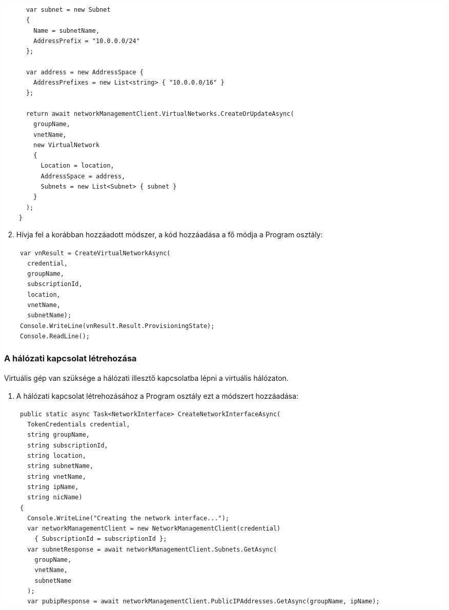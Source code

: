           var subnet = new Subnet
          {
            Name = subnetName,
            AddressPrefix = "10.0.0.0/24"
          };
          
          var address = new AddressSpace {
            AddressPrefixes = new List<string> { "10.0.0.0/16" }
          };
          
          return await networkManagementClient.VirtualNetworks.CreateOrUpdateAsync(
            groupName,
            vnetName,
            new VirtualNetwork
            {
              Location = location,
              AddressSpace = address,
              Subnets = new List<Subnet> { subnet }
            }
          );
        }
        
2. Hívja fel a korábban hozzáadott módszer, a kód hozzáadása a fő módja a Program osztály:

        var vnResult = CreateVirtualNetworkAsync(
          credential,
          groupName,
          subscriptionId,
          location,
          vnetName,
          subnetName);
        Console.WriteLine(vnResult.Result.ProvisioningState);  
        Console.ReadLine();
        
### <a name="create-the-network-interface"></a>A hálózati kapcsolat létrehozása

Virtuális gép van szüksége a hálózati illesztő kapcsolatba lépni a virtuális hálózaton.

1. A hálózati kapcsolat létrehozásához a Program osztály ezt a módszert hozzáadása:

        public static async Task<NetworkInterface> CreateNetworkInterfaceAsync(
          TokenCredentials credential,
          string groupName,
          string subscriptionId,
          string location,
          string subnetName,
          string vnetName,
          string ipName,
          string nicName)
        {
          Console.WriteLine("Creating the network interface...");
          var networkManagementClient = new NetworkManagementClient(credential)
            { SubscriptionId = subscriptionId };
          var subnetResponse = await networkManagementClient.Subnets.GetAsync(
            groupName,
            vnetName,
            subnetName
          );
          var pubipResponse = await networkManagementClient.PublicIPAddresses.GetAsync(groupName, ipName);
